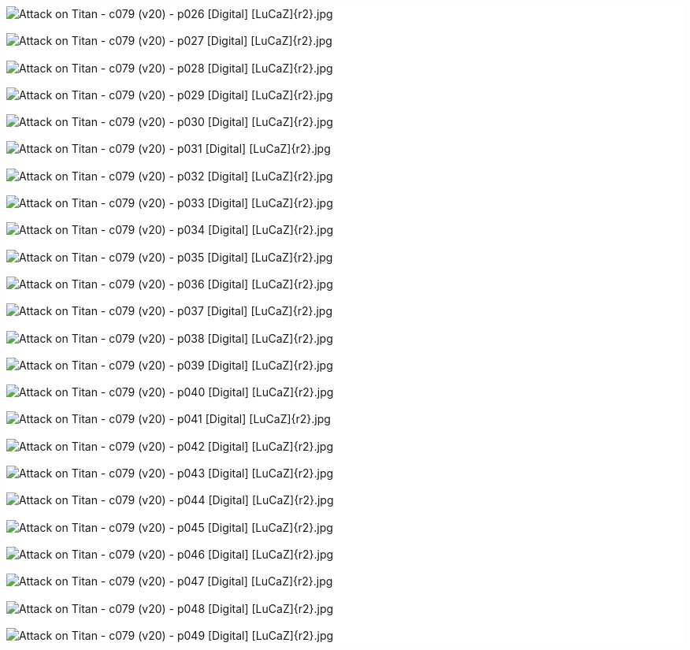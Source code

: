 ![Attack on Titan - c079 (v20) - p026 [Digital] [LuCaZ]{r2}.jpg](https://wx1.sinaimg.cn/large/6a9fdecaly1fsss25n9arj218g1uoqv5.jpg)

![Attack on Titan - c079 (v20) - p027 [Digital] [LuCaZ]{r2}.jpg](https://wx1.sinaimg.cn/large/6a9fdecaly1fsss2a78o1j218g1uob29.jpg)

![Attack on Titan - c079 (v20) - p028 [Digital] [LuCaZ]{r2}.jpg](https://wx1.sinaimg.cn/large/6a9fdecaly1fsss2fg792j218g1uokjl.jpg)

![Attack on Titan - c079 (v20) - p029 [Digital] [LuCaZ]{r2}.jpg](https://wx1.sinaimg.cn/large/6a9fdecaly1fsss2nhurej218g1uokjl.jpg)

![Attack on Titan - c079 (v20) - p030 [Digital] [LuCaZ]{r2}.jpg](https://wx1.sinaimg.cn/large/6a9fdecaly1fsss2snoc4j218g1uo7wh.jpg)

![Attack on Titan - c079 (v20) - p031 [Digital] [LuCaZ]{r2}.jpg](https://wx1.sinaimg.cn/large/6a9fdecaly1fsss2wypvcj218g1uokjl.jpg)

![Attack on Titan - c079 (v20) - p032 [Digital] [LuCaZ]{r2}.jpg](https://wx1.sinaimg.cn/large/6a9fdecaly1fsss33rmnrj218g1uokjl.jpg)

![Attack on Titan - c079 (v20) - p033 [Digital] [LuCaZ]{r2}.jpg](https://wx1.sinaimg.cn/large/6a9fdecaly1fsss38i96nj218g1uoqv5.jpg)

![Attack on Titan - c079 (v20) - p034 [Digital] [LuCaZ]{r2}.jpg](https://wx1.sinaimg.cn/large/6a9fdecaly1fsss3cwvsdj218g1uonpd.jpg)

![Attack on Titan - c079 (v20) - p035 [Digital] [LuCaZ]{r2}.jpg](https://wx1.sinaimg.cn/large/6a9fdecaly1fsss3gwojaj218g1uokjl.jpg)

![Attack on Titan - c079 (v20) - p036 [Digital] [LuCaZ]{r2}.jpg](https://wx1.sinaimg.cn/large/6a9fdecaly1fsss3lfibsj218g1uo7wh.jpg)

![Attack on Titan - c079 (v20) - p037 [Digital] [LuCaZ]{r2}.jpg](https://wx1.sinaimg.cn/large/6a9fdecaly1fsss3pwzfcj218g1uoe81.jpg)

![Attack on Titan - c079 (v20) - p038 [Digital] [LuCaZ]{r2}.jpg](https://wx1.sinaimg.cn/large/6a9fdecaly1fsss3uapn7j218g1uoe81.jpg)

![Attack on Titan - c079 (v20) - p039 [Digital] [LuCaZ]{r2}.jpg](https://wx1.sinaimg.cn/large/6a9fdecaly1fsss3zfq5gj218g1uokjl.jpg)

![Attack on Titan - c079 (v20) - p040 [Digital] [LuCaZ]{r2}.jpg](https://wx1.sinaimg.cn/large/6a9fdecaly1fsss469a1yj218g1uob29.jpg)

![Attack on Titan - c079 (v20) - p041 [Digital] [LuCaZ]{r2}.jpg](https://wx1.sinaimg.cn/large/6a9fdecaly1fsss4edcx5j218g1uoe81.jpg)

![Attack on Titan - c079 (v20) - p042 [Digital] [LuCaZ]{r2}.jpg](https://wx1.sinaimg.cn/large/6a9fdecaly1fsss4igds2j218g1uohdt.jpg)

![Attack on Titan - c079 (v20) - p043 [Digital] [LuCaZ]{r2}.jpg](https://wx1.sinaimg.cn/large/6a9fdecaly1fsss4mmwatj218g1uonpd.jpg)

![Attack on Titan - c079 (v20) - p044 [Digital] [LuCaZ]{r2}.jpg](https://wx1.sinaimg.cn/large/6a9fdecaly1fsss4tmqkuj218g1uonpd.jpg)

![Attack on Titan - c079 (v20) - p045 [Digital] [LuCaZ]{r2}.jpg](https://wx1.sinaimg.cn/large/6a9fdecaly1fsss501m0sj218g1uoqv5.jpg)

![Attack on Titan - c079 (v20) - p046 [Digital] [LuCaZ]{r2}.jpg](https://wx1.sinaimg.cn/large/6a9fdecaly1fsss554xwaj218g1uoe81.jpg)

![Attack on Titan - c079 (v20) - p047 [Digital] [LuCaZ]{r2}.jpg](https://wx1.sinaimg.cn/large/6a9fdecaly1fsss59cj40j218g1uob29.jpg)

![Attack on Titan - c079 (v20) - p048 [Digital] [LuCaZ]{r2}.jpg](https://wx1.sinaimg.cn/large/6a9fdecaly1fsss5ftkwkj218g1uohdt.jpg)

![Attack on Titan - c079 (v20) - p049 [Digital] [LuCaZ]{r2}.jpg](https://wx1.sinaimg.cn/large/6a9fdecaly1fsss5mb4b4j218g1uonpd.jpg)
